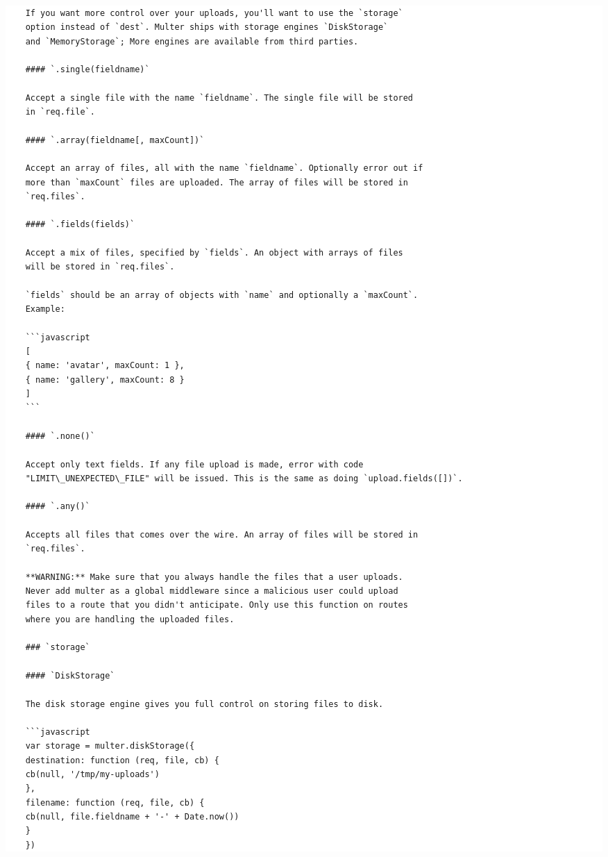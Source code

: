         If you want more control over your uploads, you'll want to use the `storage`
        option instead of `dest`. Multer ships with storage engines `DiskStorage`
        and `MemoryStorage`; More engines are available from third parties.

        #### `.single(fieldname)`

        Accept a single file with the name `fieldname`. The single file will be stored
        in `req.file`.

        #### `.array(fieldname[, maxCount])`

        Accept an array of files, all with the name `fieldname`. Optionally error out if
        more than `maxCount` files are uploaded. The array of files will be stored in
        `req.files`.

        #### `.fields(fields)`

        Accept a mix of files, specified by `fields`. An object with arrays of files
        will be stored in `req.files`.

        `fields` should be an array of objects with `name` and optionally a `maxCount`.
        Example:

        ```javascript
        [
        { name: 'avatar', maxCount: 1 },
        { name: 'gallery', maxCount: 8 }
        ]
        ```

        #### `.none()`

        Accept only text fields. If any file upload is made, error with code
        "LIMIT\_UNEXPECTED\_FILE" will be issued. This is the same as doing `upload.fields([])`.

        #### `.any()`

        Accepts all files that comes over the wire. An array of files will be stored in
        `req.files`.

        **WARNING:** Make sure that you always handle the files that a user uploads.
        Never add multer as a global middleware since a malicious user could upload
        files to a route that you didn't anticipate. Only use this function on routes
        where you are handling the uploaded files.

        ### `storage`

        #### `DiskStorage`

        The disk storage engine gives you full control on storing files to disk.

        ```javascript
        var storage = multer.diskStorage({
        destination: function (req, file, cb) {
        cb(null, '/tmp/my-uploads')
        },
        filename: function (req, file, cb) {
        cb(null, file.fieldname + '-' + Date.now())
        }
        })

